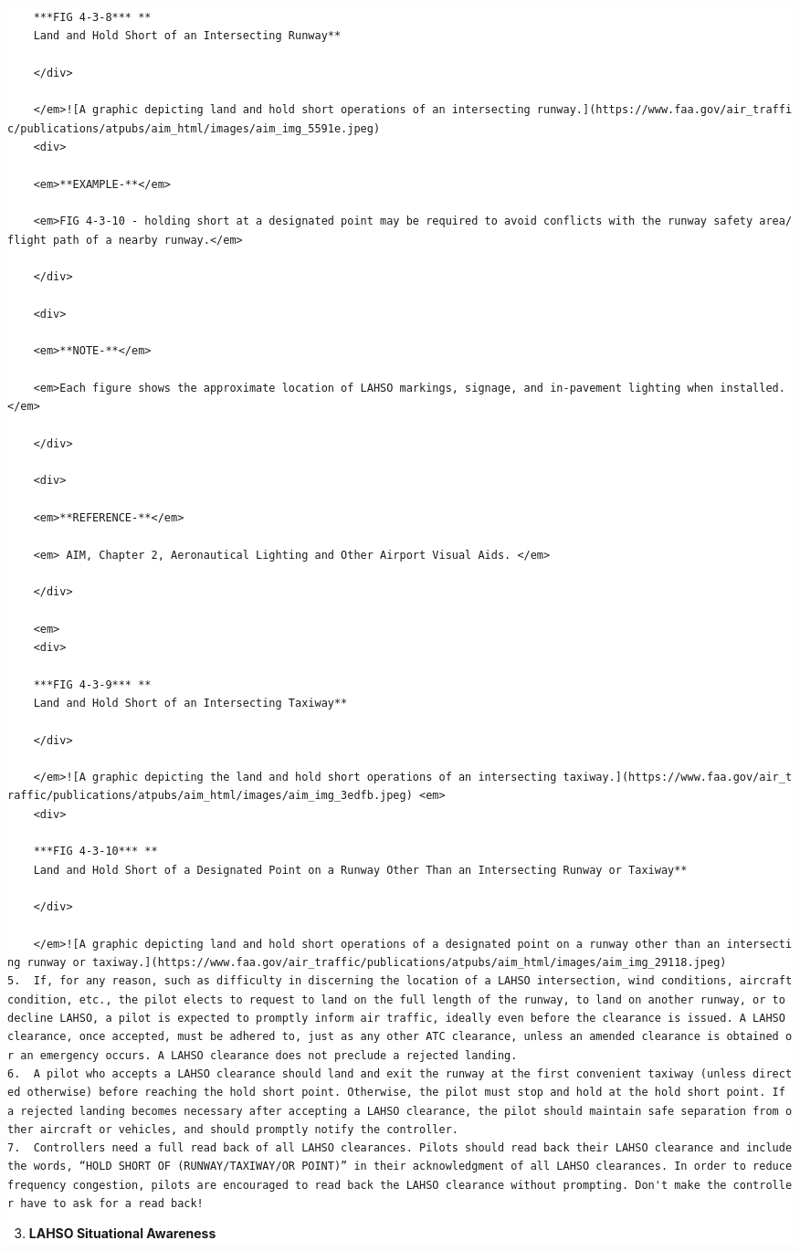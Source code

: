        ***FIG 4-3-8*** **  
        Land and Hold Short of an Intersecting Runway**

        </div>

        </em>![A graphic depicting land and hold short operations of an intersecting runway.](https://www.faa.gov/air_traffic/publications/atpubs/aim_html/images/aim_img_5591e.jpeg)
        <div>

        <em>**EXAMPLE-**</em>

        <em>FIG 4-3-10 - holding short at a designated point may be required to avoid conflicts with the runway safety area/flight path of a nearby runway.</em>

        </div>

        <div>

        <em>**NOTE-**</em>

        <em>Each figure shows the approximate location of LAHSO markings, signage, and in-pavement lighting when installed.</em>

        </div>

        <div>

        <em>**REFERENCE-**</em>

        <em> AIM, Chapter 2, Aeronautical Lighting and Other Airport Visual Aids. </em>

        </div>

        <em>
        <div>

        ***FIG 4-3-9*** **  
        Land and Hold Short of an Intersecting Taxiway**

        </div>

        </em>![A graphic depicting the land and hold short operations of an intersecting taxiway.](https://www.faa.gov/air_traffic/publications/atpubs/aim_html/images/aim_img_3edfb.jpeg) <em>
        <div>

        ***FIG 4-3-10*** **  
        Land and Hold Short of a Designated Point on a Runway Other Than an Intersecting Runway or Taxiway**

        </div>

        </em>![A graphic depicting land and hold short operations of a designated point on a runway other than an intersecting runway or taxiway.](https://www.faa.gov/air_traffic/publications/atpubs/aim_html/images/aim_img_29118.jpeg)
    5.  If, for any reason, such as difficulty in discerning the location of a LAHSO intersection, wind conditions, aircraft condition, etc., the pilot elects to request to land on the full length of the runway, to land on another runway, or to decline LAHSO, a pilot is expected to promptly inform air traffic, ideally even before the clearance is issued. A LAHSO clearance, once accepted, must be adhered to, just as any other ATC clearance, unless an amended clearance is obtained or an emergency occurs. A LAHSO clearance does not preclude a rejected landing.
    6.  A pilot who accepts a LAHSO clearance should land and exit the runway at the first convenient taxiway (unless directed otherwise) before reaching the hold short point. Otherwise, the pilot must stop and hold at the hold short point. If a rejected landing becomes necessary after accepting a LAHSO clearance, the pilot should maintain safe separation from other aircraft or vehicles, and should promptly notify the controller.
    7.  Controllers need a full read back of all LAHSO clearances. Pilots should read back their LAHSO clearance and include the words, “HOLD SHORT OF (RUNWAY/TAXIWAY/OR POINT)” in their acknowledgment of all LAHSO clearances. In order to reduce frequency congestion, pilots are encouraged to read back the LAHSO clearance without prompting. Don't make the controller have to ask for a read back!
3.  **LAHSO Situational Awareness**
